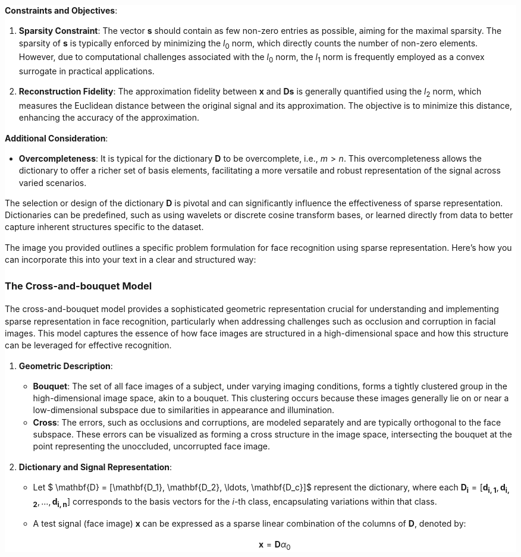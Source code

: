 **Constraints and Objectives**:

1. **Sparsity Constraint**: The vector $\mathbf{s}$ should contain as few non-zero entries as possible, aiming for the maximal sparsity. The sparsity of $\mathbf{s}$ is typically enforced by minimizing the $l_0$ norm, which directly counts the number of non-zero elements. However, due to computational challenges associated with the $l_0$ norm, the $l_1$ norm is frequently employed as a convex surrogate in practical applications.

2. **Reconstruction Fidelity**: The approximation fidelity between $\mathbf{x}$ and $\mathbf{D}\mathbf{s}$ is generally quantified using the $l_2$ norm, which measures the Euclidean distance between the original signal and its approximation. The objective is to minimize this distance, enhancing the accuracy of the approximation.

**Additional Consideration**:

- **Overcompleteness**: It is typical for the dictionary $\mathbf{D}$ to be overcomplete, i.e., $m > n$. This overcompleteness allows the dictionary to offer a richer set of basis elements, facilitating a more versatile and robust representation of the signal across varied scenarios.

The selection or design of the dictionary $\mathbf{D}$ is pivotal and can significantly influence the effectiveness of sparse representation. Dictionaries can be predefined, such as using wavelets or discrete cosine transform bases, or learned directly from data to better capture inherent structures specific to the dataset.

The image you provided outlines a specific problem formulation for face recognition using sparse representation. Here’s how you can incorporate this into your text in a clear and structured way:

### The Cross-and-bouquet Model

The cross-and-bouquet model provides a sophisticated geometric representation crucial for understanding and implementing sparse representation in face recognition, particularly when addressing challenges such as occlusion and corruption in facial images. This model captures the essence of how face images are structured in a high-dimensional space and how this structure can be leveraged for effective recognition.

1. **Geometric Description**:
   
   - **Bouquet**: The set of all face images of a subject, under varying imaging conditions, forms a tightly clustered group in the high-dimensional image space, akin to a bouquet. This clustering occurs because these images generally lie on or near a low-dimensional subspace due to similarities in appearance and illumination.
   - **Cross**: The errors, such as occlusions and corruptions, are modeled separately and are typically orthogonal to the face subspace. These errors can be visualized as forming a cross structure in the image space, intersecting the bouquet at the point representing the unoccluded, uncorrupted face image.

2. **Dictionary and Signal Representation**:
   - Let $ \mathbf{D} = [\mathbf{D_1}, \mathbf{D_2}, \ldots, \mathbf{D_c}]$ represent the dictionary, where each $\mathbf{D_i} = [\mathbf{d_{i,1}}, \mathbf{d_{i,2}}, \ldots, \mathbf{d_{i,n}}]$ corresponds to the basis vectors for the $i$-th class, encapsulating variations within that class.
   
   - A test signal (face image) $\mathbf{x}$ can be expressed as a sparse linear combination of the columns of $\mathbf{D}$, denoted by:
     
     $$
     \mathbf{x} = \mathbf{D}\alpha_0
     $$
     